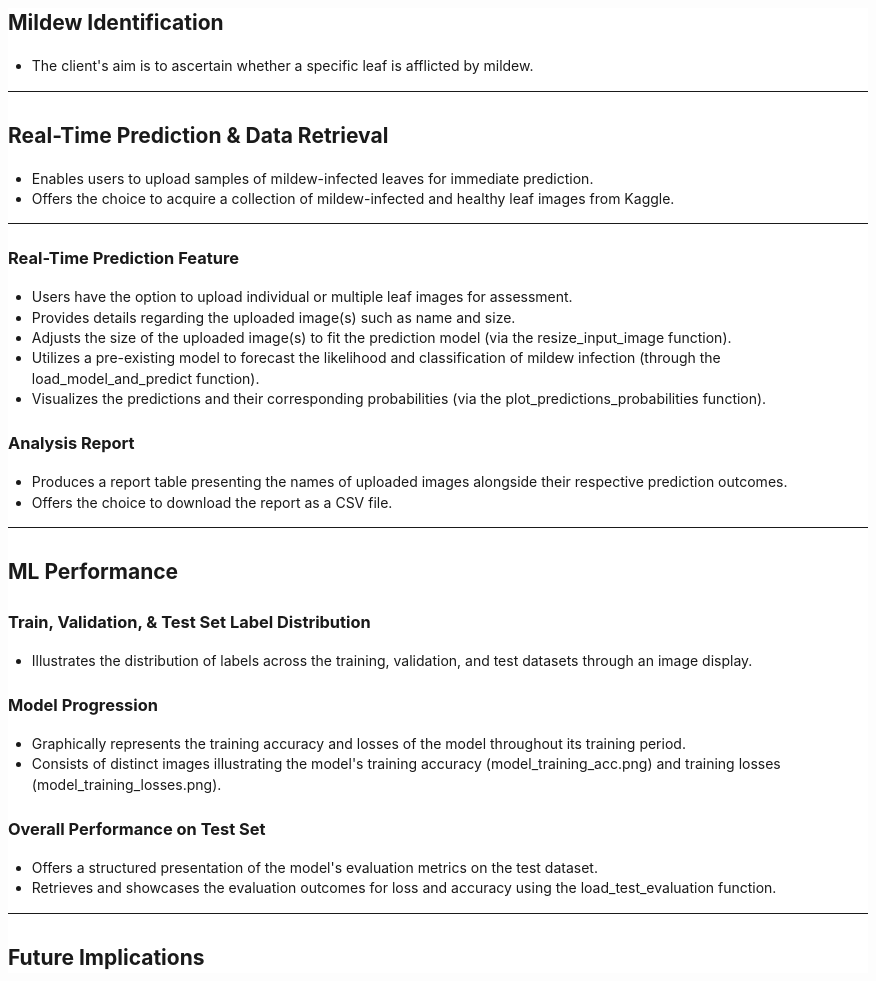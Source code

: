 
## Mildew Identification
- The client's aim is to ascertain whether a specific leaf is afflicted by mildew.

---

## Real-Time Prediction & Data Retrieval
- Enables users to upload samples of mildew-infected leaves for immediate prediction.
- Offers the choice to acquire a collection of mildew-infected and healthy leaf images from Kaggle.

---

### Real-Time Prediction Feature
- Users have the option to upload individual or multiple leaf images for assessment.
- Provides details regarding the uploaded image(s) such as name and size.
- Adjusts the size of the uploaded image(s) to fit the prediction model (via the resize_input_image function).
- Utilizes a pre-existing model to forecast the likelihood and classification of mildew infection (through the load_model_and_predict function).
- Visualizes the predictions and their corresponding probabilities (via the plot_predictions_probabilities function).

### Analysis Report
- Produces a report table presenting the names of uploaded images alongside their respective prediction outcomes.
- Offers the choice to download the report as a CSV file.

---

## ML Performance

### Train, Validation, & Test Set Label Distribution
- Illustrates the distribution of labels across the training, validation, and test datasets through an image display.

### Model Progression
- Graphically represents the training accuracy and losses of the model throughout its training period.
- Consists of distinct images illustrating the model's training accuracy (model_training_acc.png) and training losses (model_training_losses.png).

### Overall Performance on Test Set
- Offers a structured presentation of the model's evaluation metrics on the test dataset.
- Retrieves and showcases the evaluation outcomes for loss and accuracy using the load_test_evaluation function.

---

## Future Implications

